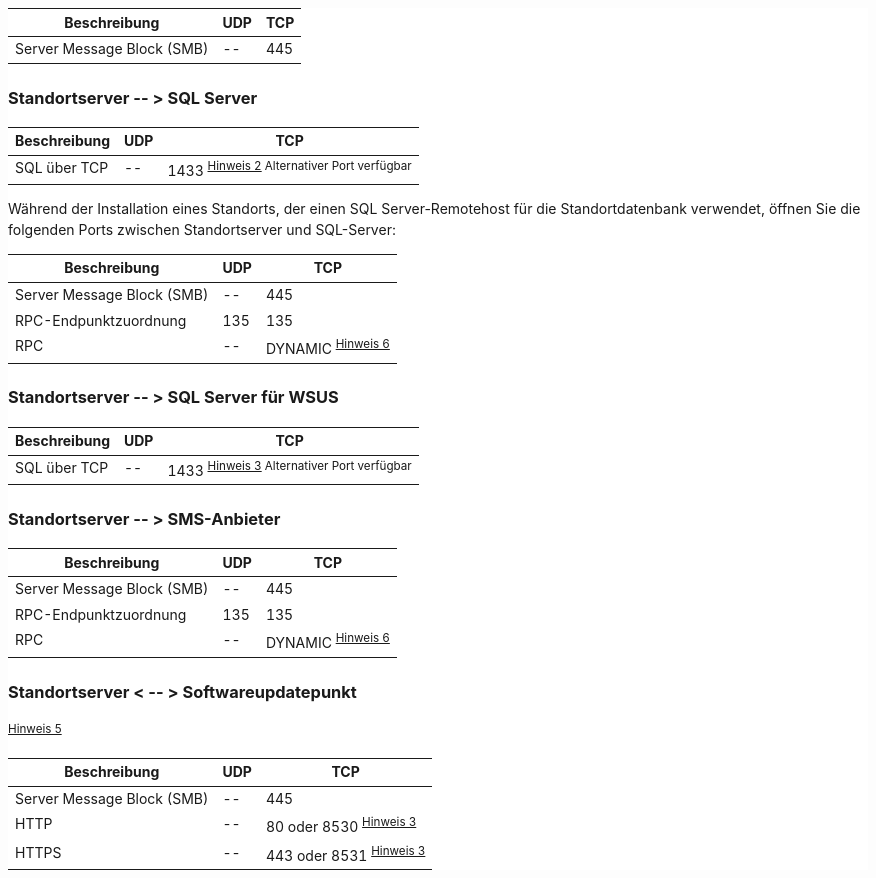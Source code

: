 |Beschreibung|UDP|TCP|  
|-----------------|---------|---------|  
|Server Message Block (SMB)|--|445|  


###  <a name="site-server-----sql-server"></a><a name="BKMK_PortsSite-SQL"></a> Standortserver -- > SQL Server  

|Beschreibung|UDP|TCP|  
|-----------------|---------|---------|  
|SQL über TCP|--|1433 <sup>[Hinweis 2](#bkmk_note2) Alternativer Port verfügbar</sup>|  

 Während der Installation eines Standorts, der einen SQL Server-Remotehost für die Standortdatenbank verwendet, öffnen Sie die folgenden Ports zwischen Standortserver und SQL-Server:  

|Beschreibung|UDP|TCP|  
|-----------------|---------|---------|  
|Server Message Block (SMB)|--|445|  
|RPC-Endpunktzuordnung|135|135|  
|RPC|--|DYNAMIC <sup>[Hinweis 6](#bkmk_note6)</sup>|  

###  <a name="site-server-----sql-server-for-wsus"></a><a name="BKMK_PortsSite-SQL-WSUS"></a> Standortserver -- > SQL Server für WSUS  

|Beschreibung|UDP|TCP|  
|-----------------|---------|---------|  
|SQL über TCP|--|1433 <sup>[Hinweis 3](#bkmk_note3) Alternativer Port verfügbar</sup>|  

###  <a name="site-server-----sms-provider"></a><a name="BKMK_PortsSite-Provider"></a> Standortserver -- > SMS-Anbieter  

|Beschreibung|UDP|TCP|  
|-----------------|---------|---------|  
|Server Message Block (SMB)|--|445|  
|RPC-Endpunktzuordnung|135|135|  
|RPC|--|DYNAMIC <sup>[Hinweis 6](#bkmk_note6)</sup>|  


###  <a name="site-server-lt-----software-update-point"></a><a name="BKMK_PortsSite-SUP"></a> Standortserver &lt; -- > Softwareupdatepunkt  
 <sup>[Hinweis 5](#bkmk_note5)</sup>  

|Beschreibung|UDP|TCP|  
|-----------------|---------|---------|  
|Server Message Block (SMB)|--|445|  
|HTTP|--|80 oder 8530 <sup>[Hinweis 3](#bkmk_note3)</sup>|  
|HTTPS|--|443 oder 8531 <sup>[Hinweis 3](#bkmk_note3)</sup>|  
